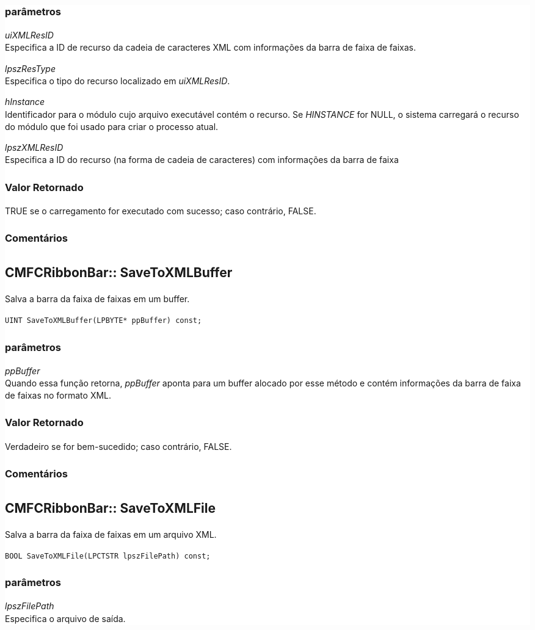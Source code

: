 ### <a name="parameters"></a>parâmetros

*uiXMLResID*<br/>
Especifica a ID de recurso da cadeia de caracteres XML com informações da barra de faixa de faixas.

*lpszResType*<br/>
Especifica o tipo do recurso localizado em *uiXMLResID*.

*hInstance*<br/>
Identificador para o módulo cujo arquivo executável contém o recurso. Se *HINSTANCE* for NULL, o sistema carregará o recurso do módulo que foi usado para criar o processo atual.

*lpszXMLResID*<br/>
Especifica a ID do recurso (na forma de cadeia de caracteres) com informações da barra de faixa

### <a name="return-value"></a>Valor Retornado

TRUE se o carregamento for executado com sucesso; caso contrário, FALSE.

### <a name="remarks"></a>Comentários

## <a name="cmfcribbonbarsavetoxmlbuffer"></a><a name="savetoxmlbuffer"></a> CMFCRibbonBar:: SaveToXMLBuffer

Salva a barra da faixa de faixas em um buffer.

```
UINT SaveToXMLBuffer(LPBYTE* ppBuffer) const;
```

### <a name="parameters"></a>parâmetros

*ppBuffer*<br/>
Quando essa função retorna, *ppBuffer* aponta para um buffer alocado por esse método e contém informações da barra de faixa de faixas no formato XML.

### <a name="return-value"></a>Valor Retornado

Verdadeiro se for bem-sucedido; caso contrário, FALSE.

### <a name="remarks"></a>Comentários

## <a name="cmfcribbonbarsavetoxmlfile"></a><a name="savetoxmlfile"></a> CMFCRibbonBar:: SaveToXMLFile

Salva a barra da faixa de faixas em um arquivo XML.

```
BOOL SaveToXMLFile(LPCTSTR lpszFilePath) const;
```

### <a name="parameters"></a>parâmetros

*lpszFilePath*<br/>
Especifica o arquivo de saída.

